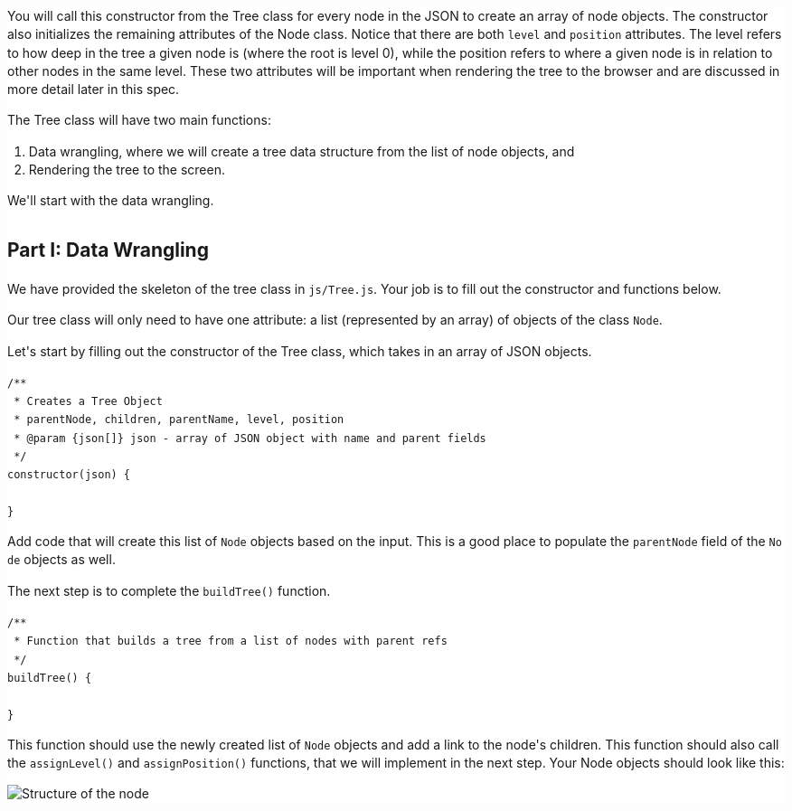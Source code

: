 You will call this constructor from the Tree class for every node in the JSON to create an array of node objects. The constructor also initializes the remaining attributes of the Node class. Notice that there are both `level` and `position` attributes. The level refers to how deep in the tree a given node is (where the root is level 0), while the position refers to where a given node is in relation to other nodes in the same level. These two attributes will be important when rendering the tree to the browser and are discussed in more detail later in this spec.

The Tree class will have two main functions:

1. Data wrangling, where we will create a tree data structure from the list of node objects, and
2. Rendering the tree to the screen.

We'll start with the data wrangling.


## Part I: Data Wrangling

We have provided the skeleton of the tree class in `js/Tree.js`. Your job is to fill out the constructor and functions below.

Our tree class will only need to have one attribute: a list (represented by an array) of objects of the class `Node`.

Let's start by filling out the constructor of the Tree class, which takes in an array of JSON objects.

```JS
/**
 * Creates a Tree Object
 * parentNode, children, parentName, level, position
 * @param {json[]} json - array of JSON object with name and parent fields
 */
constructor(json) {

}
```

Add code that will create this list of `Node` objects based on the input. This is a good place to populate the `parentNode` field of the `Node` objects as well.

The next step is to complete the `buildTree()` function.

```JS
/**
 * Function that builds a tree from a list of nodes with parent refs
 */
buildTree() {

}

```

This function should use the newly created list of `Node` objects and add a link to the node's children. This function should also call the `assignLevel()` and `assignPosition()` functions, that we will implement in the next step. Your Node objects should look like this:

![Structure of the node](figs/nodeStructure.png)
